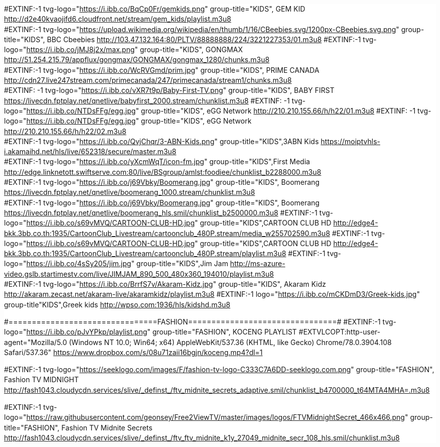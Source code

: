 #EXTINF:-1 tvg-logo="https://i.ibb.co/BqCp0Fr/gemkids.png" group-title="KIDS", GEM KID
http://d2e40kvaojifd6.cloudfront.net/stream/gem_kids/playlist.m3u8      	
#EXTINF:-1 tvg-logo="https://upload.wikimedia.org/wikipedia/en/thumb/1/16/CBeebies.svg/1200px-CBeebies.svg.png" group-title="KIDS", BBC Cbeebies
http://103.47.132.164:80/PLTV/88888888/224/3221227353/01.m3u8
#EXTINF:-1 tvg-logo="https://i.ibb.co/jMJ8j2x/max.png" group-title="KIDS", GONGMAX
http://51.254.215.79/appflux/gongmax/GONGMAX/gongmax_1280/chunks.m3u8    
#EXTINF:-1 tvg-logo="https://i.ibb.co/WcRVGmd/prim.jpg" group-title="KIDS", PRIME CANADA
http://cdn27.live247stream.com/primecanada/247/primecanada/stream1/chunks.m3u8  
#EXTINF: -1 tvg-logo="https://i.ibb.co/vXR7t9p/Baby-First-TV.png" group-title="KIDS", BABY FIRST	
https://livecdn.fptplay.net/qnetlive/babyfirst_2000.stream/chunklist.m3u8
#EXTINF: -1 tvg-logo="https://i.ibb.co/NTDsFFg/egg.jpg" group-title="KIDS", eGG Network
http://210.210.155.66/h/h22/01.m3u8 
#EXTINF: -1 tvg-logo="https://i.ibb.co/NTDsFFg/egg.jpg" group-title="KIDS", eGG Network   
http://210.210.155.66/h/h22/02.m3u8    
#EXTINF:-1 tvg-logo="https://i.ibb.co/QvjChqr/3-ABN-Kids.png" group-title="KIDS",3ABN Kids
https://moiptvhls-i.akamaihd.net/hls/live/652318/secure/master.m3u8  	
#EXTINF:-1 tvg-logo="https://i.ibb.co/yXcmWqT/icon-fm.jpg" group-title="KIDS",First Media
http://edge.linknetott.swiftserve.com:80/live/BSgroup/amlst:foodiee/chunklist_b2288000.m3u8   
#EXTINF:-1 tvg-logo="https://i.ibb.co/j69Vbky/Boomerang.jpg" group-title="KIDS", Boomerang
https://livecdn.fptplay.net/qnetlive/boomerang_1000.stream/chunklist.m3u8  
#EXTINF:-1 tvg-logo="https://i.ibb.co/j69Vbky/Boomerang.jpg" group-title="KIDS", Boomerang
https://livecdn.fptplay.net/qnetlive/boomerang_hls.smil/chunklist_b2500000.m3u8 
#EXTINF:-1 tvg-logo="https://i.ibb.co/s69vMVQ/CARTOON-CLUB-HD.jpg" group-title="KIDS",CARTOON CLUB HD
http://edge4-bkk.3bb.co.th:1935/CartoonClub_Livestream/cartoonclub_480P.stream/media_w255702590.m3u8
#EXTINF:-1 tvg-logo="https://i.ibb.co/s69vMVQ/CARTOON-CLUB-HD.jpg" group-title="KIDS",CARTOON CLUB HD
http://edge4-bkk.3bb.co.th:1935/CartoonClub_Livestream/cartoonclub_480P.stream/playlist.m3u8 
#EXTINF:-1 tvg-logo="https://i.ibb.co/4sSy205/jim.jpg" group-title="KIDS",Jim Jam
http://ms-azure-video.gslb.startimestv.com/live/JIMJAM_890_500_480x360_194010/playlist.m3u8  
#EXTINF:-1 tvg-logo="https://i.ibb.co/BrrfS7v/Akaram-Kidz.jpg" group-title="KIDS", Akaram Kidz
http://akaram.zecast.net/akaram-live/akaramkidz/playlist.m3u8
#EXTINF:-1 logo="https://i.ibb.co/mCKDmD3/Greek-kids.jpg" group-title"KIDS",Greek kids 
http://wpso.com:1936/hls/kidshd.m3u8
	  	

#================================FASHION================================#
#EXTINF:-1 tvg-logo="https://i.ibb.co/pJvYPkp/playlist.png" group-title="FASHION", KOCENG PLAYLIST
#EXTVLCOPT:http-user-agent="Mozilla/5.0 (Windows NT 10.0; Win64; x64) AppleWebKit/537.36 (KHTML, like Gecko) Chrome/78.0.3904.108 Safari/537.36"
https://www.dropbox.com/s/08u71zaii16bgjn/koceng.mp4?dl=1

#EXTINF:-1 tvg-logo="https://seeklogo.com/images/F/fashion-tv-logo-C333C7A6DD-seeklogo.com.png" group-title="FASHION", Fashion TV MIDNIGHT
http://fash1043.cloudycdn.services/slive/_definst_/ftv_midnite_secrets_adaptive.smil/chunklist_b4700000_t64MTA4MHA=.m3u8

#EXTINF:-1 tvg-logo="https://raw.githubusercontent.com/geonsey/Free2ViewTV/master/images/logos/FTVMidnightSecret_466x466.png" group-title="FASHION", Fashion TV Midnite Secrets
http://fash1043.cloudycdn.services/slive/_definst_/ftv_ftv_midnite_k1y_27049_midnite_secr_108_hls.smil/chunklist.m3u8

